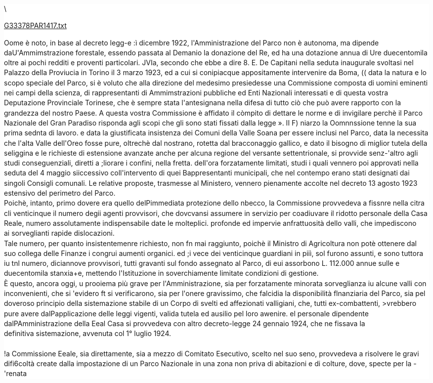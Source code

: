 \

[G33378PAR1417.txt](http://localhost:4664/redir?url=C%3A%5CDocuments+and+Settings%5Cwilko%5CDocumenti%5Ccpen%5CG33378PAR1417%2Etxt&src=7&s=jSU-CfrdJBrkNBm6ErqaRBeflTo)

Oome è noto, in base al decreto legg-e :ì dicembre 1922,
l'Amministrazione del Parco non è autonoma, ma dipende
daU'Ammimstrazione forestale, essendo passata al Demanio la donazione
del Re, ed ha una dotazione annua di Ure duecentomila oltre ai pochi
redditi e proventi particolari. JVIa, secondo che ebbe a dire 8. E. De
Capitani nella seduta inaugurale svoltasi nel Palazzo della Proviucia in
Torino il 3 marzo 1923, ed a cui si conipiacque appositamente
intervenire da Boma, (( data la natura e lo scopo speciale del Parco, si
è voluto che alla direzione del medesimo presiedesse una Commissione
composta di uomini eminenti nei campi della scienza, di rappresentanti
di Ammimstrazioni pubbliche ed Enti Nazionali interessati e di
questa vostra Deputazione Provinciale Torinese, che è sempre stata
l'antesignana nella difesa di tutto ciò che può avere rapporto con la
grandezza del nostro Paese. A questa vostra Commissione è affidato il
còmpito di dettare le norme e di invigilare perchè il Parco Nazionale
del Gran Paradiso risponda agli scopi che gli sono stati fissati dalla
legge ». II F) niarzo la Oomnnssione tenne la sua prima sednta di
lavoro. e data la giustificata insistenza dei Comuni della Valle Soana
per essere inclusi nel Parco, data la necessita che l'alta Valle
dell'Oreo fosse pure, oltrechè dal nostrano, rotetta dal bracconaggio
gallico, e dato il bisogno di miglior tutela della seliggina e le
richieste di estensione avanzate anche per alcuna regione del versante
settentrionale, si provvide senz-'altro agli studi conseguenziali,
diretti a ;liorare i confini, nella fretta. dell'ora forzatamente
limitati, studi i quali vennero poi approvati nella seduta del 4 maggio
siiccessivo coll'intervento di quei Bappresentanti municipali, che nel
contempo erano stati designati dai singoli Consigli comunali. Le
relative proposte, trasmesse al Ministero, vennero pienamente accolte
nel decreto 13 agosto 1923 estensivo del perimetro del Parco. \
Poichè, intanto, primo dovere era quello delPimmediata protezione
dello nbecco, la Commissione provvedeva a fissnre nella citra cli
venticinque il numero degii agenti provvisori, che dovcvansi assumere in
servizio per coadiuvare il ridotto personale della Casa Reale, numero
assolutamente indispensabile date le molteplici. profonde ed impervie
anfrattuosità dello valli, che impediscono ai sorveglianti rapide
dislocazioni. \
Tale numero, per quanto insistentemenre richiesto, non fn mai
raggiunto, poichè il Ministro di Agricoltura non potè ottenere dal suo
collega delle Finanze i congrui aumenti organici. ed ;i vece dei
venticinque guardiani in piiì, sol furono assunti, e sono tuttora iu tnl
numero, diciannove provvisori, tutti gravanti sul fondo assegnato al
Parco, di eui assorbono L. 112.000 annue sulle e duecentomila stanxia+e,
mettendo l'Istituzione in soverchiamente limitate condizioni di
gestione. \
È questo, ancora oggi, u prooiema più grave per l'Amministrazione, sia
per forzatamente minorata sorveglianza iu alcune valli con
inconvenienti, che si 'evidero ft si verificarono, sia per l'onere
gravissimo, che falcidia la disponibilità flnanziaria del Parco, sia pel
doveroso principio della sistemazione stabile di un Corpo di svelti ed
affezionati valligiani, che, tutti ex-combattenti, \>vrebbero pure avere
dalPapplicazione delle leggi vigenti, valida tutela ed ausilio pel loro
awenire. el personale dipendente dalPAmministrazione della Eeal Casa si
provvedeva con altro decreto-legge 24 gennaio 1924, che ne fissava la
definitiva sistemazione, avvenuta col 1° luglio 1924. \
\
!a Commissione Eeale, sia direttamente, sia a mezzo di Comitato
Esecutivo, scelto nel suo seno, provvedeva a risolvere le gravi
difi6coltà create dalla impostazione di un Parco Nazionale in una zona
non priva di abitazioni e di colture, dove, specte per la -'renata